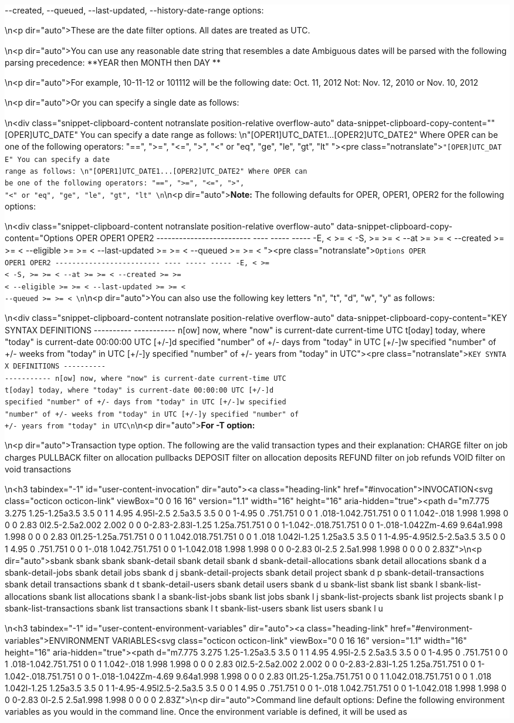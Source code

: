 --created, --queued, --last-updated, --history-date-range options:</strong></p>\n<p dir=\"auto\">These are the date filter options. All dates are treated as UTC.</p>\n<p dir=\"auto\">You can use any reasonable date string that resembles a date Ambiguous dates will be parsed with the following parsing precedence: **YEAR then MONTH then DAY **</p>\n<p dir=\"auto\">For example, 10-11-12 or 101112 will be the following date: Oct. 11, 2012 Not: Nov. 12, 2010 or Nov. 10, 2012</p>\n<p dir=\"auto\">Or you can specify a single date as follows:</p>\n<div class=\"snippet-clipboard-content notranslate position-relative overflow-auto\" data-snippet-clipboard-copy-content=\"&quot;[OPER]UTC_DATE&quot; You can specify a date range as follows: \n&quot;[OPER1]UTC_DATE1...[OPER2]UTC_DATE2&quot; Where OPER can be one of the following operators: &quot;==&quot;, &quot;&gt;=&quot;, &quot;&lt;=&quot;, &quot;&gt;&quot;, &quot;&lt;&quot; or &quot;eq&quot;, &quot;ge&quot;, &quot;le&quot;, &quot;gt&quot;, &quot;lt&quot; \"><pre class=\"notranslate\"><code>\"[OPER]UTC_DATE\" You can specify a date range as follows: \n\"[OPER1]UTC_DATE1...[OPER2]UTC_DATE2\" Where OPER can be one of the following operators: \"==\", \"&gt;=\", \"&lt;=\", \"&gt;\", \"&lt;\" or \"eq\", \"ge\", \"le\", \"gt\", \"lt\" \n</code></pre></div>\n<p dir=\"auto\"><strong>Note:</strong> The following defaults for OPER, OPER1, OPER2 for the following options:</p>\n<div class=\"snippet-clipboard-content notranslate position-relative overflow-auto\" data-snippet-clipboard-copy-content=\"Options OPER OPER1 OPER2 ------------------------- ---- ----- ----- -E, &lt; &gt;= &lt; -S, &gt;= &gt;= &lt; --at &gt;= &gt;= &lt; --created &gt;= &gt;= &lt; --eligible &gt;= &gt;= &lt; --last-updated &gt;= &gt;= &lt; --queued &gt;= &gt;= &lt; \"><pre class=\"notranslate\"><code>Options OPER OPER1 OPER2 ------------------------- ---- ----- ----- -E, &lt; &gt;= &lt; -S, &gt;= &gt;= &lt; --at &gt;= &gt;= &lt; --created &gt;= &gt;= &lt; --eligible &gt;= &gt;= &lt; --last-updated &gt;= &gt;= &lt; --queued &gt;= &gt;= &lt; \n</code></pre></div>\n<p dir=\"auto\">You can also use the following key letters \"n\", \"t\", \"d\", \"w\", \"y\" as follows:</p>\n<div class=\"snippet-clipboard-content notranslate position-relative overflow-auto\" data-snippet-clipboard-copy-content=\"KEY SYNTAX DEFINITIONS ---------- ----------- n[ow] now, where &quot;now&quot; is current-date current-time UTC t[oday] today, where &quot;today&quot; is current-date 00:00:00 UTC [+/-]d specified &quot;number&quot; of +/- days from &quot;today&quot; in UTC [+/-]w specified &quot;number&quot; of +/- weeks from &quot;today&quot; in UTC [+/-]y specified &quot;number&quot; of +/- years from &quot;today&quot; in UTC\"><pre class=\"notranslate\"><code>KEY SYNTAX DEFINITIONS ---------- ----------- n[ow] now, where \"now\" is current-date current-time UTC t[oday] today, where \"today\" is current-date 00:00:00 UTC [+/-]d specified \"number\" of +/- days from \"today\" in UTC [+/-]w specified \"number\" of +/- weeks from \"today\" in UTC [+/-]y specified \"number\" of +/- years from \"today\" in UTC\n</code></pre></div>\n<p dir=\"auto\"><strong>For -T option:</strong></p>\n<p dir=\"auto\">Transaction type option. The following are the valid transaction types and their explanation: CHARGE filter on job charges PULLBACK filter on allocation pullbacks DEPOSIT filter on allocation deposits REFUND filter on job refunds VOID filter on void transactions</p>\n<h3 tabindex=\"-1\" id=\"user-content-invocation\" dir=\"auto\"><a class=\"heading-link\" href=\"#invocation\">INVOCATION<svg class=\"octicon octicon-link\" viewBox=\"0 0 16 16\" version=\"1.1\" width=\"16\" height=\"16\" aria-hidden=\"true\"><path d=\"m7.775 3.275 1.25-1.25a3.5 3.5 0 1 1 4.95 4.95l-2.5 2.5a3.5 3.5 0 0 1-4.95 0 .751.751 0 0 1 .018-1.042.751.751 0 0 1 1.042-.018 1.998 1.998 0 0 0 2.83 0l2.5-2.5a2.002 2.002 0 0 0-2.83-2.83l-1.25 1.25a.751.751 0 0 1-1.042-.018.751.751 0 0 1-.018-1.042Zm-4.69 9.64a1.998 1.998 0 0 0 2.83 0l1.25-1.25a.751.751 0 0 1 1.042.018.751.751 0 0 1 .018 1.042l-1.25 1.25a3.5 3.5 0 1 1-4.95-4.95l2.5-2.5a3.5 3.5 0 0 1 4.95 0 .751.751 0 0 1-.018 1.042.751.751 0 0 1-1.042.018 1.998 1.998 0 0 0-2.83 0l-2.5 2.5a1.998 1.998 0 0 0 0 2.83Z\"></path></svg></a></h3>\n<p dir=\"auto\">sbank sbank sbank sbank-detail sbank detail sbank d sbank-detail-allocations sbank detail allocations sbank d a sbank-detail-jobs sbank detail jobs sbank d j sbank-detail-projects sbank detail project sbank d p sbank-detail-transactions sbank detail transactions sbank d t sbank-detail-users sbank detail users sbank d u sbank-list sbank list sbank l sbank-list-allocations sbank list allocations sbank l a sbank-list-jobs sbank list jobs sbank l j sbank-list-projects sbank list projects sbank l p sbank-list-transactions sbank list transactions sbank l t sbank-list-users sbank list users sbank l u</p>\n<h3 tabindex=\"-1\" id=\"user-content-environment-variables\" dir=\"auto\"><a class=\"heading-link\" href=\"#environment-variables\">ENVIRONMENT VARIABLES<svg class=\"octicon octicon-link\" viewBox=\"0 0 16 16\" version=\"1.1\" width=\"16\" height=\"16\" aria-hidden=\"true\"><path d=\"m7.775 3.275 1.25-1.25a3.5 3.5 0 1 1 4.95 4.95l-2.5 2.5a3.5 3.5 0 0 1-4.95 0 .751.751 0 0 1 .018-1.042.751.751 0 0 1 1.042-.018 1.998 1.998 0 0 0 2.83 0l2.5-2.5a2.002 2.002 0 0 0-2.83-2.83l-1.25 1.25a.751.751 0 0 1-1.042-.018.751.751 0 0 1-.018-1.042Zm-4.69 9.64a1.998 1.998 0 0 0 2.83 0l1.25-1.25a.751.751 0 0 1 1.042.018.751.751 0 0 1 .018 1.042l-1.25 1.25a3.5 3.5 0 1 1-4.95-4.95l2.5-2.5a3.5 3.5 0 0 1 4.95 0 .751.751 0 0 1-.018 1.042.751.751 0 0 1-1.042.018 1.998 1.998 0 0 0-2.83 0l-2.5 2.5a1.998 1.998 0 0 0 0 2.83Z\"></path></svg></a></h3>\n<p dir=\"auto\">Command line default options: Define the following environment variables as you would in the command line. Once the environment variable is defined, it will be used as